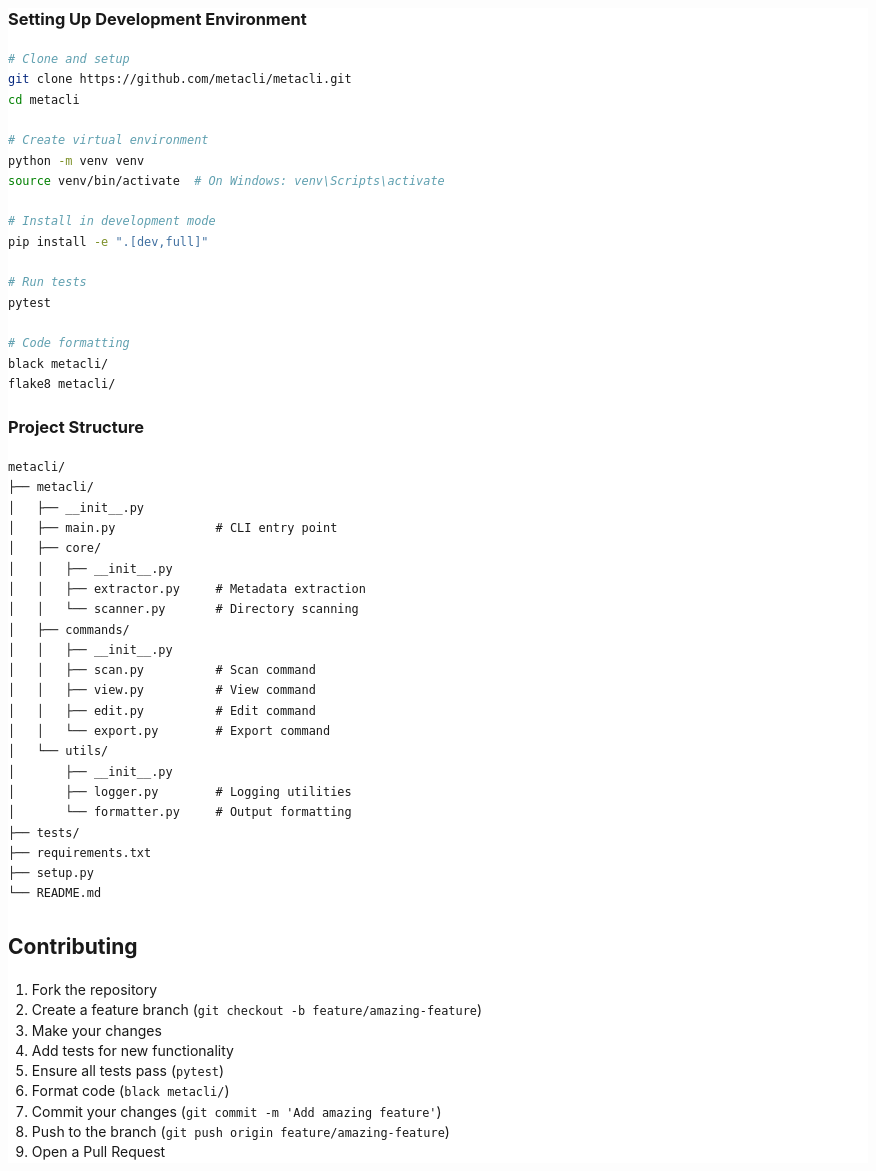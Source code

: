 ### Setting Up Development Environment

```bash
# Clone and setup
git clone https://github.com/metacli/metacli.git
cd metacli

# Create virtual environment
python -m venv venv
source venv/bin/activate  # On Windows: venv\Scripts\activate

# Install in development mode
pip install -e ".[dev,full]"

# Run tests
pytest

# Code formatting
black metacli/
flake8 metacli/
```

### Project Structure

```
metacli/
├── metacli/
│   ├── __init__.py
│   ├── main.py              # CLI entry point
│   ├── core/
│   │   ├── __init__.py
│   │   ├── extractor.py     # Metadata extraction
│   │   └── scanner.py       # Directory scanning
│   ├── commands/
│   │   ├── __init__.py
│   │   ├── scan.py          # Scan command
│   │   ├── view.py          # View command
│   │   ├── edit.py          # Edit command
│   │   └── export.py        # Export command
│   └── utils/
│       ├── __init__.py
│       ├── logger.py        # Logging utilities
│       └── formatter.py     # Output formatting
├── tests/
├── requirements.txt
├── setup.py
└── README.md
```

## Contributing

1. Fork the repository
2. Create a feature branch (`git checkout -b feature/amazing-feature`)
3. Make your changes
4. Add tests for new functionality
5. Ensure all tests pass (`pytest`)
6. Format code (`black metacli/`)
7. Commit your changes (`git commit -m 'Add amazing feature'`)
8. Push to the branch (`git push origin feature/amazing-feature`)
9. Open a Pull Request
